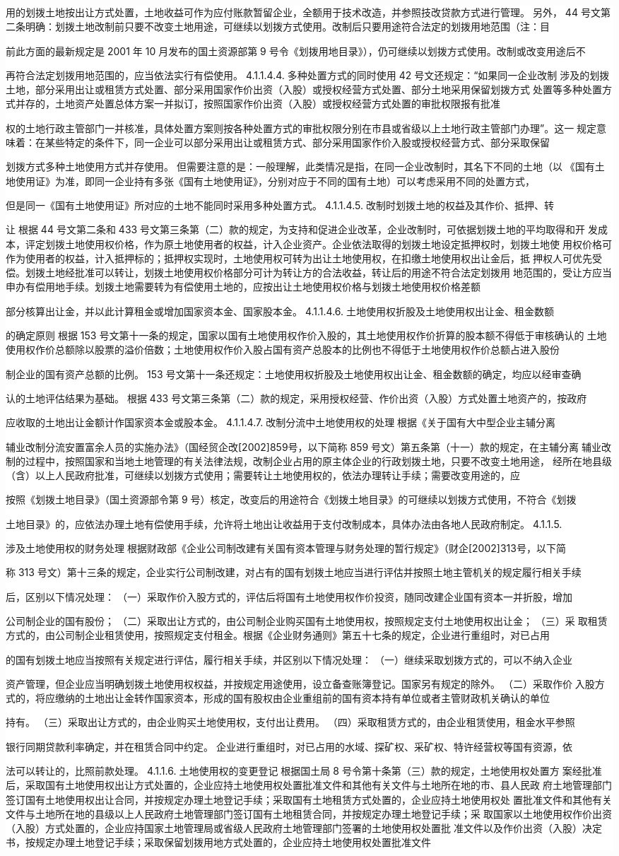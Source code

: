用的划拨土地按出让方式处置，土地收益可作为应付账款暂留企业，全额用于技术改造，并参照技改贷款方式进行管理。 另外， 44
号文第二条明确：划拨土地改制前只要不改变土地用途，可继续以划拨方式使用。改制后只要用途符合法定的划拨用地范围（注：目

前此方面的最新规定是 2001 年 10 月发布的国土资源部第 9 号令《划拨用地目录》），仍可继续以划拨方式使用。改制或改变用途后不

再符合法定划拨用地范围的，应当依法实行有偿使用。 4.1.1.4.4. 多种处置方式的同时使用 42 号文还规定：“如果同一企业改制
涉及的划拨土地，部分采用出让或租赁方式处置、部分采用国家作价出资（入股）或授权经营方式处置、部分土地采用保留划拨方式
处置等多种处置方式并存的，土地资产处置总体方案一并拟订，按照国家作价出资（入股）或授权经营方式处置的审批权限报有批准

权的土地行政主管部门一并核准，具体处置方案则按各种处置方式的审批权限分别在市县或省级以上土地行政主管部门办理”。这一
规定意味着：在某些特定的条件下，同一企业可以部分采用出让或租赁方式、部分采用国家作价入股或授权经营方式、部分采取保留

划拨方式多种土地使用方式并存使用。 但需要注意的是：一般理解，此类情况是指，在同一企业改制时，其名下不同的土地（以
《国有土地使用证》为准，即同一企业持有多张《国有土地使用证》，分别对应于不同的国有土地）可以考虑采用不同的处置方式，

但是同一《国有土地使用证》所对应的土地不能同时采用多种处置方式。 4.1.1.4.5. 改制时划拨土地的权益及其作价、抵押、转

让 根据 44 号文第二条和 433 号文第三条第（二）款的规定，为支持和促进企业改革，企业改制时，可依据划拨土地的平均取得和开
发成本，评定划拨土地使用权价格，作为原土地使用者的权益，计入企业资产。企业依法取得的划拨土地设定抵押权时，划拨土地使
用权价格可作为使用者的权益，计入抵押标的；抵押权实现时，土地使用权可转为出让土地使用权，在扣缴土地使用权出让金后，抵
押权人可优先受偿。划拨土地经批准可以转让，划拨土地使用权价格部分可计为转让方的合法收益，转让后的用途不符合法定划拨用
地范围的，受让方应当申办有偿用地手续。划拨土地需要转为有偿使用土地的，应按出让土地使用权价格与划拨土地使用权价格差额

部分核算出让金，并以此计算租金或增加国家资本金、国家股本金。 4.1.1.4.6. 土地使用权折股及土地使用权出让金、租金数额

的确定原则 根据 153 号文第十一条的规定，国家以国有土地使用权作价入股的，其土地使用权作价折算的股本额不得低于审核确认的
土地使用权作价总额除以股票的溢价倍数；土地使用权作价入股占国有资产总股本的比例也不得低于土地使用权作价总额占进入股份

制企业的国有资产总额的比例。 153 号文第十一条还规定：土地使用权折股及土地使用权出让金、租金数额的确定，均应以经审查确

认的土地评估结果为基础。 根据 433 号文第三条第（二）款的规定，采用授权经营、作价出资（入股）方式处置土地资产的，按政府

应收取的土地出让金额计作国家资本金或股本金。 4.1.1.4.7. 改制分流中土地使用权的处理 根据《关于国有大中型企业主辅分离

辅业改制分流安置富余人员的实施办法》（国经贸企改[2002]859号，以下简称 859 号文）第五条第（十一）款的规定，在主辅分离
辅业改制的过程中，按照国家和当地土地管理的有关法律法规，改制企业占用的原主体企业的行政划拨土地，只要不改变土地用途，
经所在地县级（含）以上人民政府批准，可继续以划拨方式使用；需要转让土地使用权的，依法办理转让手续；需要改变用途的，应

按照《划拨土地目录》（国土资源部令第 9 号）核定，改变后的用途符合《划拨土地目录》的可继续以划拨方式使用，不符合《划拨

土地目录》的，应依法办理土地有偿使用手续，允许将土地出让收益用于支付改制成本，具体办法由各地人民政府制定。 4.1.1.5.


涉及土地使用权的财务处理 根据财政部《企业公司制改建有关国有资本管理与财务处理的暂行规定》（财企[2002]313号，以下简

称 313 号文）第十三条的规定，企业实行公司制改建，对占有的国有划拨土地应当进行评估并按照土地主管机关的规定履行相关手续

后，区别以下情况处理： （一）采取作价入股方式的，评估后将国有土地使用权作价投资，随同改建企业国有资本一并折股，增加

公司制企业的国有股份； （二）采取出让方式的，由公司制企业购买国有土地使用权，按照规定支付土地使用权出让金； （三）采
取租赁方式的，由公司制企业租赁使用，按照规定支付租金。根据《企业财务通则》第五十七条的规定，企业进行重组时，对已占用

的国有划拨土地应当按照有关规定进行评估，履行相关手续，并区别以下情况处理： （一）继续采取划拨方式的，可以不纳入企业

资产管理，但企业应当明确划拨土地使用权权益，并按规定用途使用，设立备查账簿登记。国家另有规定的除外。 （二）采取作价
入股方式的，将应缴纳的土地出让金转作国家资本，形成的国有股权由企业重组前的国有资本持有单位或者主管财政机关确认的单位

持有。 （三）采取出让方式的，由企业购买土地使用权，支付出让费用。 （四）采取租赁方式的，由企业租赁使用，租金水平参照

银行同期贷款利率确定，并在租赁合同中约定。 企业进行重组时，对已占用的水域、探矿权、采矿权、特许经营权等国有资源，依

法可以转让的，比照前款处理。 4.1.1.6. 土地使用权的变更登记 根据国土局 8 号令第十条第（三）款的规定，土地使用权处置方
案经批准后，采取国有土地使用权出让方式处置的，企业应持土地使用权处置批准文件和其他有关文件与土地所在地的市、县人民政
府土地管理部门签订国有土地使用权出让合同，并按规定办理土地登记手续；采取国有土地租赁方式处置的，企业应持土地使用权处
置批准文件和其他有关文件与土地所在地的县级以上人民政府土地管理部门签订国有土地租赁合同，并按规定办理土地登记手续；采
取国家以土地使用权作价出资（入股）方式处置的，企业应持国家土地管理局或省级人民政府土地管理部门签署的土地使用权处置批
准文件以及作价出资（入股）决定书，按规定办理土地登记手续；采取保留划拨用地方式处置的，企业应持土地使用权处置批准文件
